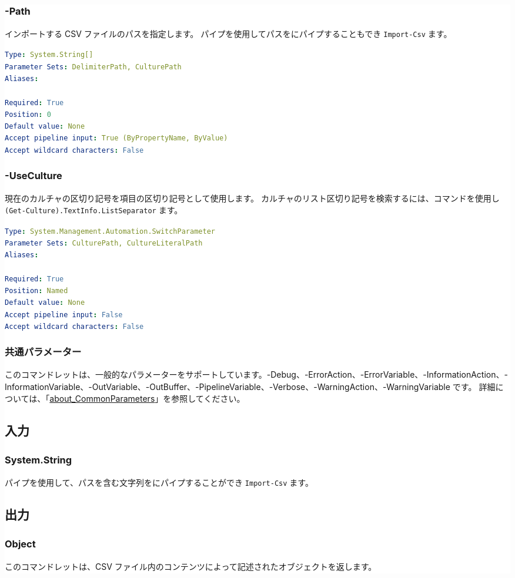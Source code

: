 ### -Path

インポートする CSV ファイルのパスを指定します。
パイプを使用してパスをにパイプすることもでき `Import-Csv` ます。

```yaml
Type: System.String[]
Parameter Sets: DelimiterPath, CulturePath
Aliases:

Required: True
Position: 0
Default value: None
Accept pipeline input: True (ByPropertyName, ByValue)
Accept wildcard characters: False
```

### -UseCulture

現在のカルチャの区切り記号を項目の区切り記号として使用します。 カルチャのリスト区切り記号を検索するには、コマンドを使用し `(Get-Culture).TextInfo.ListSeparator` ます。

```yaml
Type: System.Management.Automation.SwitchParameter
Parameter Sets: CulturePath, CultureLiteralPath
Aliases:

Required: True
Position: Named
Default value: None
Accept pipeline input: False
Accept wildcard characters: False
```

### 共通パラメーター

このコマンドレットは、一般的なパラメーターをサポートしています。-Debug、-ErrorAction、-ErrorVariable、-InformationAction、-InformationVariable、-OutVariable、-OutBuffer、-PipelineVariable、-Verbose、-WarningAction、-WarningVariable です。 詳細については、「[about_CommonParameters](https://go.microsoft.com/fwlink/?LinkID=113216)」を参照してください。

## 入力

### System.String

パイプを使用して、パスを含む文字列をにパイプすることができ `Import-Csv` ます。

## 出力

### Object

このコマンドレットは、CSV ファイル内のコンテンツによって記述されたオブジェクトを返します。
